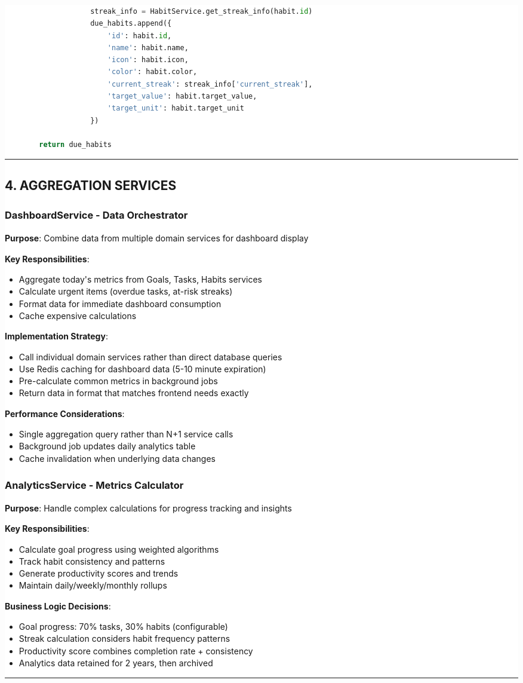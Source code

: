 ```python
                    streak_info = HabitService.get_streak_info(habit.id)
                    due_habits.append({
                        'id': habit.id,
                        'name': habit.name,
                        'icon': habit.icon,
                        'color': habit.color,
                        'current_streak': streak_info['current_streak'],
                        'target_value': habit.target_value,
                        'target_unit': habit.target_unit
                    })
        
        return due_habits
```

---

## **4. AGGREGATION SERVICES**

### **DashboardService - Data Orchestrator**

**Purpose**: Combine data from multiple domain services for dashboard display

**Key Responsibilities**:
- Aggregate today's metrics from Goals, Tasks, Habits services
- Calculate urgent items (overdue tasks, at-risk streaks)
- Format data for immediate dashboard consumption
- Cache expensive calculations

**Implementation Strategy**:
- Call individual domain services rather than direct database queries
- Use Redis caching for dashboard data (5-10 minute expiration)
- Pre-calculate common metrics in background jobs
- Return data in format that matches frontend needs exactly

**Performance Considerations**:
- Single aggregation query rather than N+1 service calls
- Background job updates daily analytics table
- Cache invalidation when underlying data changes

### **AnalyticsService - Metrics Calculator**

**Purpose**: Handle complex calculations for progress tracking and insights

**Key Responsibilities**:
- Calculate goal progress using weighted algorithms
- Track habit consistency and patterns
- Generate productivity scores and trends
- Maintain daily/weekly/monthly rollups

**Business Logic Decisions**:
- Goal progress: 70% tasks, 30% habits (configurable)
- Streak calculation considers habit frequency patterns
- Productivity score combines completion rate + consistency
- Analytics data retained for 2 years, then archived

---